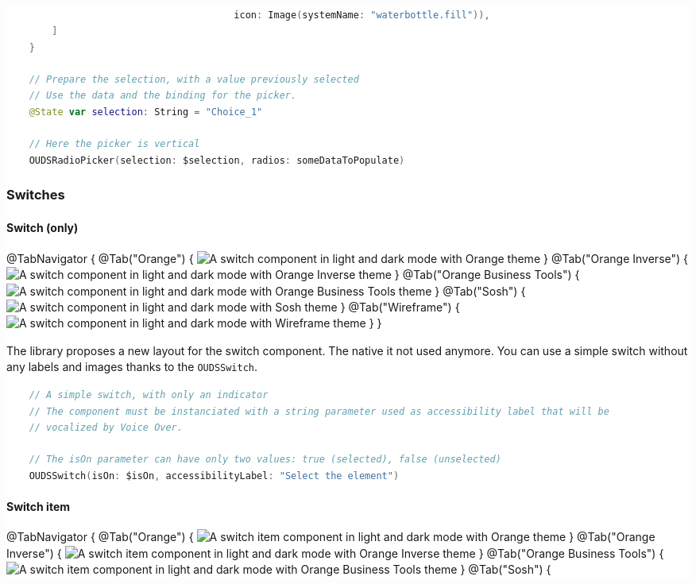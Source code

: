 ```swift
                                        icon: Image(systemName: "waterbottle.fill")),
        ]
    }

    // Prepare the selection, with a value previously selected
    // Use the data and the binding for the picker.
    @State var selection: String = "Choice_1"

    // Here the picker is vertical
    OUDSRadioPicker(selection: $selection, radios: someDataToPopulate)
```

### Switches

#### Switch (only)

@TabNavigator {
    @Tab("Orange") {
        ![A switch component in light and dark mode with Orange theme](component_switch_Orange)
    }
    @Tab("Orange Inverse") {
        ![A switch component in light and dark mode with Orange Inverse theme](component_switch_OrangeInverse)
    }
    @Tab("Orange Business Tools") {
        ![A switch component in light and dark mode with Orange Business Tools theme](component_switch_OrangeBusinessTools)
    }
    @Tab("Sosh") {
        ![A switch component in light and dark mode with Sosh theme](component_switch_Sosh)
    }
    @Tab("Wireframe") {
        ![A switch component in light and dark mode with Wireframe theme](component_switch_Wireframe)
    }
}

The library proposes a new layout for the switch component. The native it not used anymore.
You can use a simple switch without any labels and images thanks to the ``OUDSSwitch``.

```swift
    // A simple switch, with only an indicator
    // The component must be instanciated with a string parameter used as accessibility label that will be
    // vocalized by Voice Over. 

    // The isOn parameter can have only two values: true (selected), false (unselected)
    OUDSSwitch(isOn: $isOn, accessibilityLabel: "Select the element")
```

#### Switch item

@TabNavigator {
    @Tab("Orange") {
        ![A switch item component in light and dark mode with Orange theme](component_switchItem_Orange)
    }
    @Tab("Orange Inverse") {
        ![A switch item component in light and dark mode with Orange Inverse theme](component_switchItem_OrangeInverse)
    }
    @Tab("Orange Business Tools") {
        ![A switch item component in light and dark mode with Orange Business Tools theme](component_switchItem_OrangeBusinessTools)
    }
    @Tab("Sosh") {